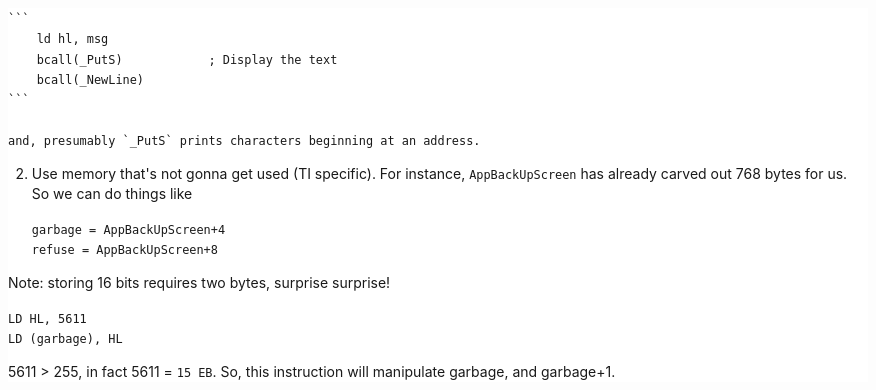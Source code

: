     ```
        ld hl, msg
        bcall(_PutS)            ; Display the text
        bcall(_NewLine)
    ```

    and, presumably `_PutS` prints characters beginning at an address.

2. Use memory that's not gonna get used (TI specific). For instance, `AppBackUpScreen` has already carved out 768 bytes for us. So we can do things like

    ``` 
    garbage = AppBackUpScreen+4
    refuse = AppBackUpScreen+8
    ```

Note: storing 16 bits requires two bytes, surprise surprise!

```
LD HL, 5611
LD (garbage), HL
```

5611 > 255, in fact 5611 = `15 EB`. So, this instruction will manipulate garbage, and garbage+1.

